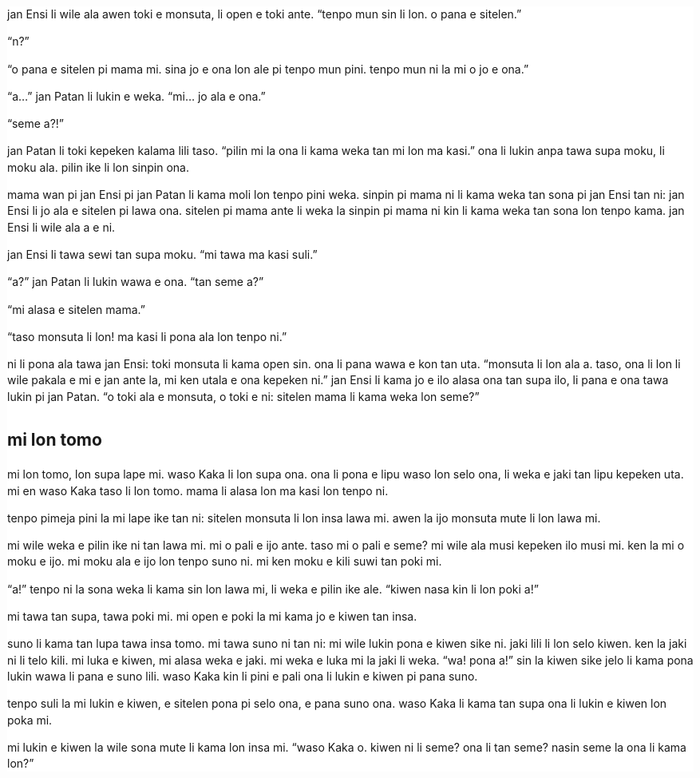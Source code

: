 jan Ensi li wile ala awen toki e monsuta, li open e toki ante. “tenpo mun sin li lon. o pana e sitelen.”

“n?”

“o pana e sitelen pi mama mi. sina jo e ona lon ale pi tenpo mun pini. tenpo mun ni la mi o jo e ona.”

“a…” jan Patan li lukin e weka. “mi… jo ala e ona.”

“seme a?!”

jan Patan li toki kepeken kalama lili taso. “pilin mi la ona li kama weka tan mi lon ma kasi.” ona li lukin anpa tawa supa moku, li moku ala. pilin ike li lon sinpin ona.

mama wan pi jan Ensi pi jan Patan li kama moli lon tenpo pini weka. sinpin pi mama ni li kama weka tan sona pi jan Ensi tan ni: jan Ensi li jo ala e sitelen pi lawa ona. sitelen pi mama ante li weka la sinpin pi mama ni kin li kama weka tan sona lon tenpo kama. jan Ensi li wile ala a e ni.

jan Ensi li tawa sewi tan supa moku. “mi tawa ma kasi suli.”

“a?” jan Patan li lukin wawa e ona. “tan seme a?”

“mi alasa e sitelen mama.”

“taso monsuta li lon! ma kasi li pona ala lon tenpo ni.”

ni li pona ala tawa jan Ensi: toki monsuta li kama open sin. ona li pana wawa e kon tan uta. “monsuta li lon ala a. taso, ona li lon li wile pakala e mi e jan ante la, mi ken utala e ona kepeken ni.” jan Ensi li kama jo e ilo alasa ona tan supa ilo, li pana e ona tawa lukin pi jan Patan. “o toki ala e monsuta, o toki e ni: sitelen mama li kama weka lon seme?”

## mi lon tomo

mi lon tomo, lon supa lape mi. waso Kaka li lon supa ona. ona li pona e lipu waso lon selo ona, li weka e jaki tan lipu kepeken uta. mi en waso Kaka taso li lon tomo. mama li alasa lon ma kasi lon tenpo ni.

tenpo pimeja pini la mi lape ike tan ni: sitelen monsuta li lon insa lawa mi. awen la ijo monsuta mute li lon lawa mi.

mi wile weka e pilin ike ni tan lawa mi. mi o pali e ijo ante. taso mi o pali e seme? mi wile ala musi kepeken ilo musi mi. ken la mi o moku e ijo. mi moku ala e ijo lon tenpo suno ni. mi ken moku e kili suwi tan poki mi.

“a!” tenpo ni la sona weka li kama sin lon lawa mi, li weka e pilin ike ale. “kiwen nasa kin li lon poki a!”

mi tawa tan supa, tawa poki mi. mi open e poki la mi kama jo e kiwen tan insa.

suno li kama tan lupa tawa insa tomo. mi tawa suno ni tan ni: mi wile lukin pona e kiwen sike ni. jaki lili li lon selo kiwen. ken la jaki ni li telo kili. mi luka e kiwen, mi alasa weka e jaki. mi weka e luka mi la jaki li weka. “wa! pona a!” sin la kiwen sike jelo li kama pona lukin wawa li pana e suno lili. waso Kaka kin li pini e pali ona li lukin e kiwen pi pana suno.

tenpo suli la mi lukin e kiwen, e sitelen pona pi selo ona, e pana suno ona. waso Kaka li kama tan supa ona li lukin e kiwen lon poka mi.

mi lukin e kiwen la wile sona mute li kama lon insa mi. “waso Kaka o. kiwen ni li seme? ona li tan seme? nasin seme la ona li kama lon?”

